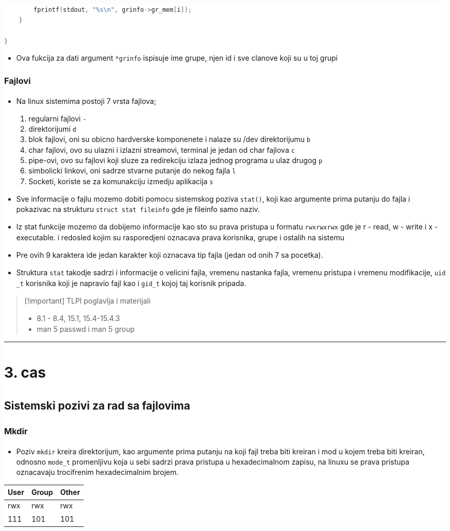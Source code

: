 ```C
		fprintf(stdout, "%s\n", grinfo->gr_mem[i]);
	}

}
```
-  Ova fukcija za dati argument `*grinfo` ispisuje ime grupe, njen id i sve clanove koji su u toj grupi

### Fajlovi

- Na linux sistemima postoji 7 vrsta fajlova;
	1.  regularni fajlovi `-`
	2. direktorijumi `d`
	3. blok fajlovi, oni su obicno hardverske komponenete i nalaze su /dev direktorijumu `b`
	4. char fajlovi, ovo su ulazni i izlazni streamovi, terminal je jedan od char fajlova `c`
	5. pipe-ovi, ovo su fajlovi koji sluze za redirekciju izlaza jednog programa u ulaz drugog `p`
	6. simbolicki linkovi, oni sadrze stvarne putanje do nekog fajla `l`
	7. Socketi, koriste se za komunakciju izmedju aplikacija `s`

- Sve informacije o fajlu mozemo dobiti pomocu sistemskog poziva `stat()`, koji kao argumente prima putanju do fajla i pokazivac na strukturu `struct stat fileinfo` gde je fileinfo samo naziv.
- Iz stat funkcije mozemo da dobijemo informacije kao sto su prava pristupa u formatu `rwxrwxrwx` gde je r - read, w - write i x - executable. i redosled kojim su rasporedjeni oznacava prava korisnika, grupe i ostalih na sistemu

- Pre ovih 9 karaktera ide jedan karakter koji oznacava tip fajla (jedan od onih 7 sa pocetka).
- Struktura `stat` takodje sadrzi i informacije o velicini fajla, vremenu nastanka fajla, vremenu pristupa i vremenu modifikacije, `uid_t` korisnika koji je napravio fajl kao i `gid_t` kojoj taj korisnik pripada.

>[!important] TLPI poglavlja i materijali
> - 8.1 - 8.4, 15.1, 15.4-15.4.3
> - man 5 passwd i man 5 group

---
# 3. cas

## Sistemski pozivi za rad sa fajlovima

### Mkdir

- Poziv `mkdir` kreira direktorijum, kao argumente prima putanju na koji fajl treba biti kreiran i mod u kojem treba biti kreiran, odnosno `mode_t` promenljivu koja u sebi sadrzi prava pristupa u hexadecimalnom zapisu, na linuxu se prava pristupa oznacavaju trocifrenim hexadecimalnim brojem.

| User | Group | Other |
| ---- | ----- | ----- |
| rwx  | rwx   | rwx   |
| 111  | 101   | 101   |
